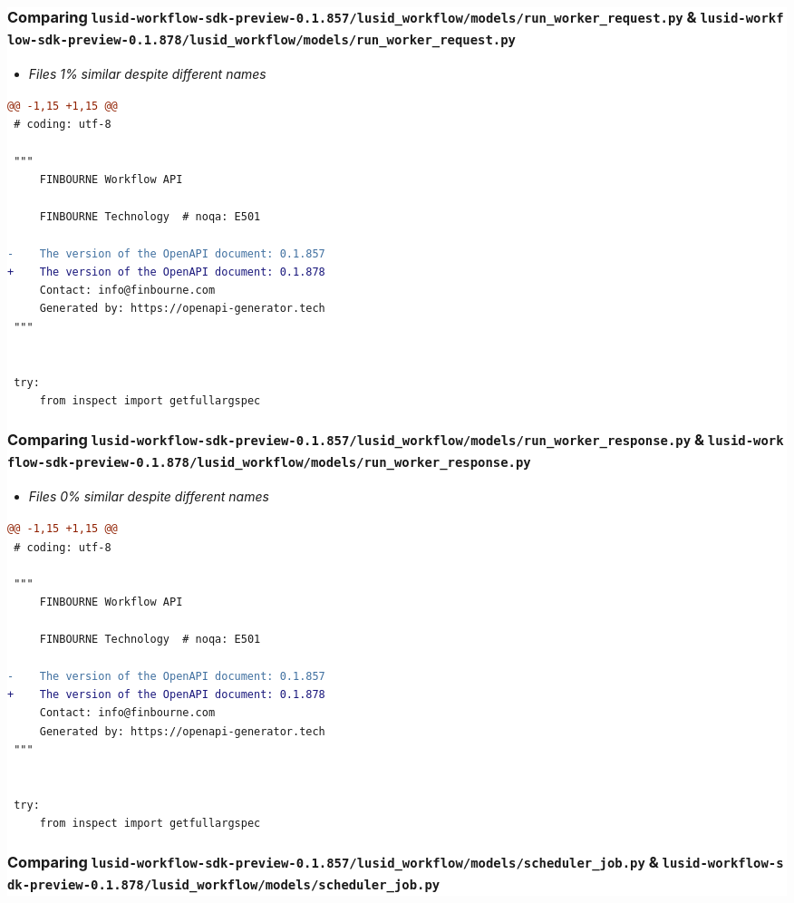 ### Comparing `lusid-workflow-sdk-preview-0.1.857/lusid_workflow/models/run_worker_request.py` & `lusid-workflow-sdk-preview-0.1.878/lusid_workflow/models/run_worker_request.py`

 * *Files 1% similar despite different names*

```diff
@@ -1,15 +1,15 @@
 # coding: utf-8
 
 """
     FINBOURNE Workflow API
 
     FINBOURNE Technology  # noqa: E501
 
-    The version of the OpenAPI document: 0.1.857
+    The version of the OpenAPI document: 0.1.878
     Contact: info@finbourne.com
     Generated by: https://openapi-generator.tech
 """
 
 
 try:
     from inspect import getfullargspec
```

### Comparing `lusid-workflow-sdk-preview-0.1.857/lusid_workflow/models/run_worker_response.py` & `lusid-workflow-sdk-preview-0.1.878/lusid_workflow/models/run_worker_response.py`

 * *Files 0% similar despite different names*

```diff
@@ -1,15 +1,15 @@
 # coding: utf-8
 
 """
     FINBOURNE Workflow API
 
     FINBOURNE Technology  # noqa: E501
 
-    The version of the OpenAPI document: 0.1.857
+    The version of the OpenAPI document: 0.1.878
     Contact: info@finbourne.com
     Generated by: https://openapi-generator.tech
 """
 
 
 try:
     from inspect import getfullargspec
```

### Comparing `lusid-workflow-sdk-preview-0.1.857/lusid_workflow/models/scheduler_job.py` & `lusid-workflow-sdk-preview-0.1.878/lusid_workflow/models/scheduler_job.py`
